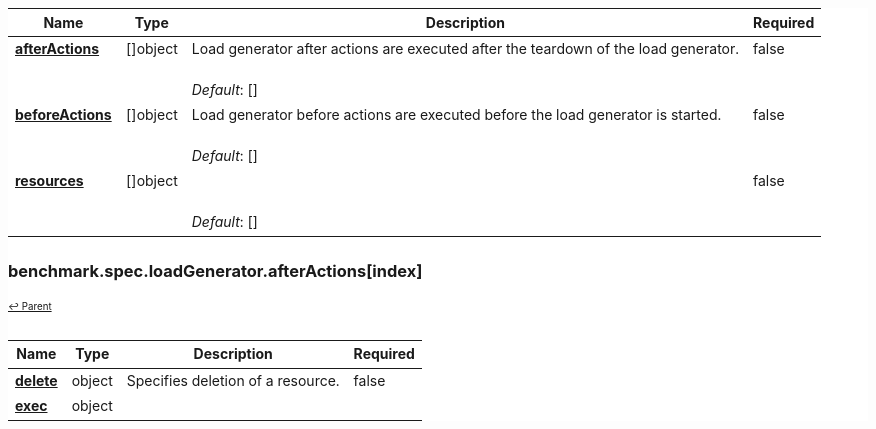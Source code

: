 <table>
    <thead>
        <tr>
            <th>Name</th>
            <th>Type</th>
            <th>Description</th>
            <th>Required</th>
        </tr>
    </thead>
    <tbody><tr>
        <td><b><a href="#benchmarkspecloadgeneratorafteractionsindex">afterActions</a></b></td>
        <td>[]object</td>
        <td>
          Load generator after actions are executed after the teardown of the load generator.<br/>
          <br/>
            <i>Default</i>: []<br/>
        </td>
        <td>false</td>
      </tr><tr>
        <td><b><a href="#benchmarkspecloadgeneratorbeforeactionsindex">beforeActions</a></b></td>
        <td>[]object</td>
        <td>
          Load generator before actions are executed before the load generator is started.<br/>
          <br/>
            <i>Default</i>: []<br/>
        </td>
        <td>false</td>
      </tr><tr>
        <td><b><a href="#benchmarkspecloadgeneratorresourcesindex">resources</a></b></td>
        <td>[]object</td>
        <td>
          <br/>
          <br/>
            <i>Default</i>: []<br/>
        </td>
        <td>false</td>
      </tr></tbody>
</table>


### benchmark.spec.loadGenerator.afterActions[index]
<sup><sup>[↩ Parent](#benchmarkspecloadgenerator)</sup></sup>





<table>
    <thead>
        <tr>
            <th>Name</th>
            <th>Type</th>
            <th>Description</th>
            <th>Required</th>
        </tr>
    </thead>
    <tbody><tr>
        <td><b><a href="#benchmarkspecloadgeneratorafteractionsindexdelete">delete</a></b></td>
        <td>object</td>
        <td>
          Specifies deletion of a resource.<br/>
        </td>
        <td>false</td>
      </tr><tr>
        <td><b><a href="#benchmarkspecloadgeneratorafteractionsindexexec">exec</a></b></td>
        <td>object</td>